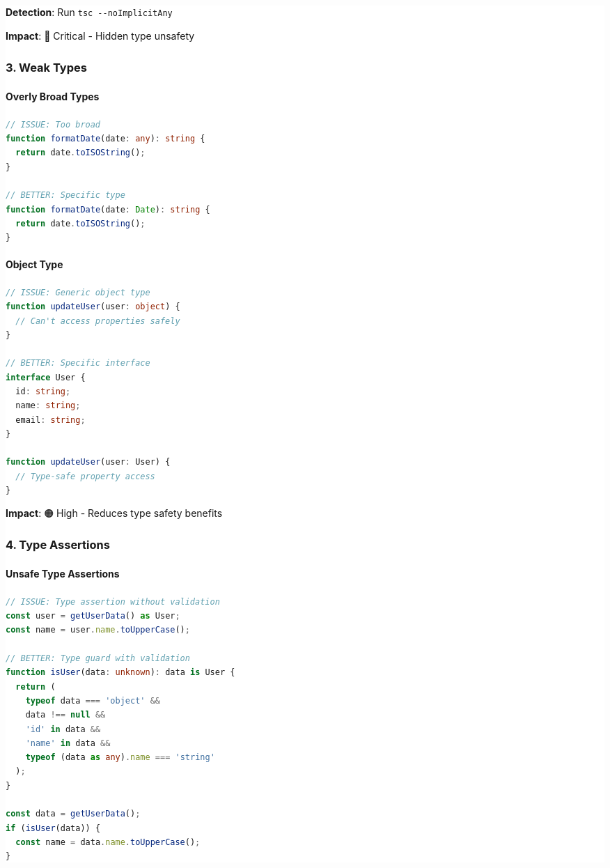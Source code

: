 **Detection**: Run `tsc --noImplicitAny`

**Impact**: 🔴 Critical - Hidden type unsafety

### 3. Weak Types

#### Overly Broad Types

```typescript
// ISSUE: Too broad
function formatDate(date: any): string {
  return date.toISOString();
}

// BETTER: Specific type
function formatDate(date: Date): string {
  return date.toISOString();
}
```

#### Object Type

```typescript
// ISSUE: Generic object type
function updateUser(user: object) {
  // Can't access properties safely
}

// BETTER: Specific interface
interface User {
  id: string;
  name: string;
  email: string;
}

function updateUser(user: User) {
  // Type-safe property access
}
```

**Impact**: 🟠 High - Reduces type safety benefits

### 4. Type Assertions

#### Unsafe Type Assertions

```typescript
// ISSUE: Type assertion without validation
const user = getUserData() as User;
const name = user.name.toUpperCase();

// BETTER: Type guard with validation
function isUser(data: unknown): data is User {
  return (
    typeof data === 'object' &&
    data !== null &&
    'id' in data &&
    'name' in data &&
    typeof (data as any).name === 'string'
  );
}

const data = getUserData();
if (isUser(data)) {
  const name = data.name.toUpperCase();
}
```